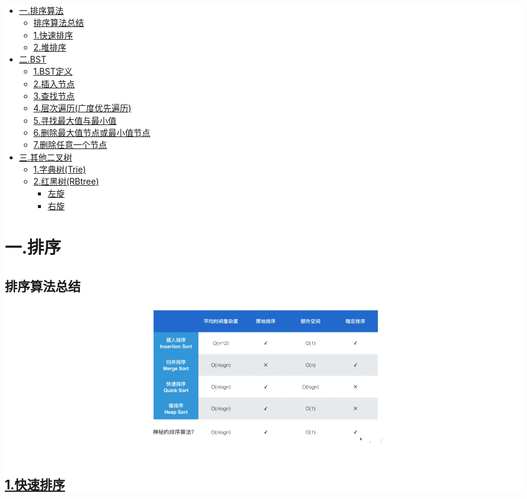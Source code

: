 * [一.排序算法](#一排序)
  * [排序算法总结](#排序算法总结)
  * [1.快速排序](#1快速排序)
  * [2.堆排序](#2堆排序)
* [二.BST](#二bst)
  * [1.BST定义](#1bst定义)
  * [2.插入节点](#2插入)
  * [3.查找节点](#3查找)
  * [4.层次遍历(广度优先遍历)](#4层次遍历广度优先遍历)
  * [5.寻找最大值与最小值](#5寻找最大值与最小值)
  * [6.删除最大值节点或最小值节点](#6删除最大值节点或最小值节点)
  * [7.删除任意一个节点](#7删除任意一个节点)
* [三.其他二叉树](#三其他二叉树)
  * [1.字典树(Trie)](#1字典树trie)
  * [2.红黑树(RBtree)](#2红黑树rbtree)
     * [左旋](#23左旋)
     * [右旋](#24右旋)
# 一.排序

## 排序算法总结

<div align="center"> <img src="https://github.com/yu307949240/JavaStudy/blob/master/pics/%E6%8E%92%E5%BA%8F%E7%AE%97%E6%B3%95%E6%80%BB%E7%BB%93.png" width="400" "/> </div><br> 

## [1.快速排序](https://github.com/yu307949240/JavaStudy/blob/master/DataStruct/src/main/java/com/yyq/sort/quickSort.java) 
